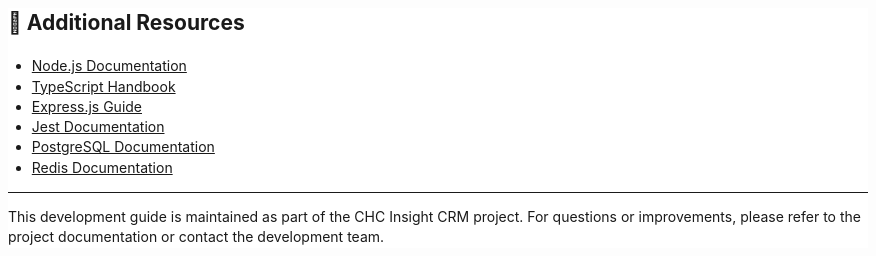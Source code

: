 ## 📖 Additional Resources

- [Node.js Documentation](https://nodejs.org/docs/)
- [TypeScript Handbook](https://www.typescriptlang.org/docs/)
- [Express.js Guide](https://expressjs.com/en/guide/)
- [Jest Documentation](https://jestjs.io/docs/)
- [PostgreSQL Documentation](https://www.postgresql.org/docs/)
- [Redis Documentation](https://redis.io/documentation)

---

This development guide is maintained as part of the CHC Insight CRM project. For questions or improvements, please refer to the project documentation or contact the development team.